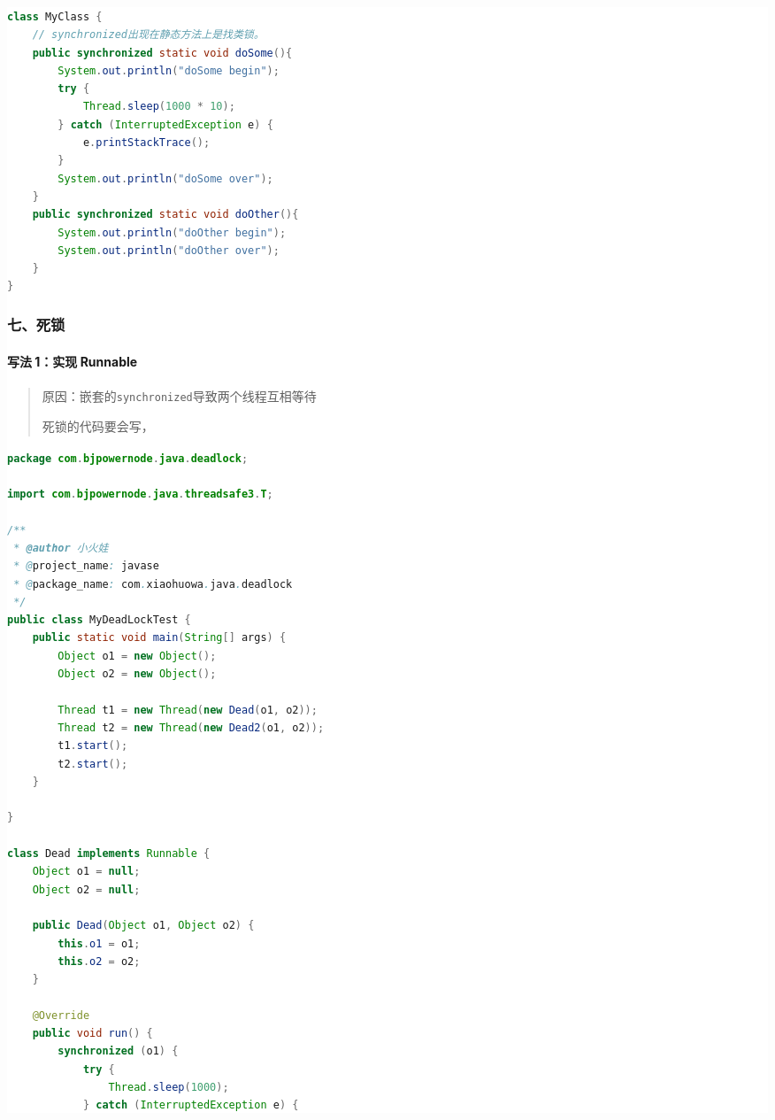 ```java
class MyClass {
    // synchronized出现在静态方法上是找类锁。
    public synchronized static void doSome(){
        System.out.println("doSome begin");
        try {
            Thread.sleep(1000 * 10);
        } catch (InterruptedException e) {
            e.printStackTrace();
        }
        System.out.println("doSome over");
    }
    public synchronized static void doOther(){
        System.out.println("doOther begin");
        System.out.println("doOther over");
    }
}
```

### 七、死锁

#### 写法 1：实现 Runnable

> 原因：嵌套的`synchronized`导致两个线程互相等待
>
> 死锁的代码要会写，

```java
package com.bjpowernode.java.deadlock;

import com.bjpowernode.java.threadsafe3.T;

/**
 * @author 小火娃
 * @project_name: javase
 * @package_name: com.xiaohuowa.java.deadlock
 */
public class MyDeadLockTest {
    public static void main(String[] args) {
        Object o1 = new Object();
        Object o2 = new Object();

        Thread t1 = new Thread(new Dead(o1, o2));
        Thread t2 = new Thread(new Dead2(o1, o2));
        t1.start();
        t2.start();
    }

}

class Dead implements Runnable {
    Object o1 = null;
    Object o2 = null;

    public Dead(Object o1, Object o2) {
        this.o1 = o1;
        this.o2 = o2;
    }

    @Override
    public void run() {
        synchronized (o1) {
            try {
                Thread.sleep(1000);
            } catch (InterruptedException e) {
```